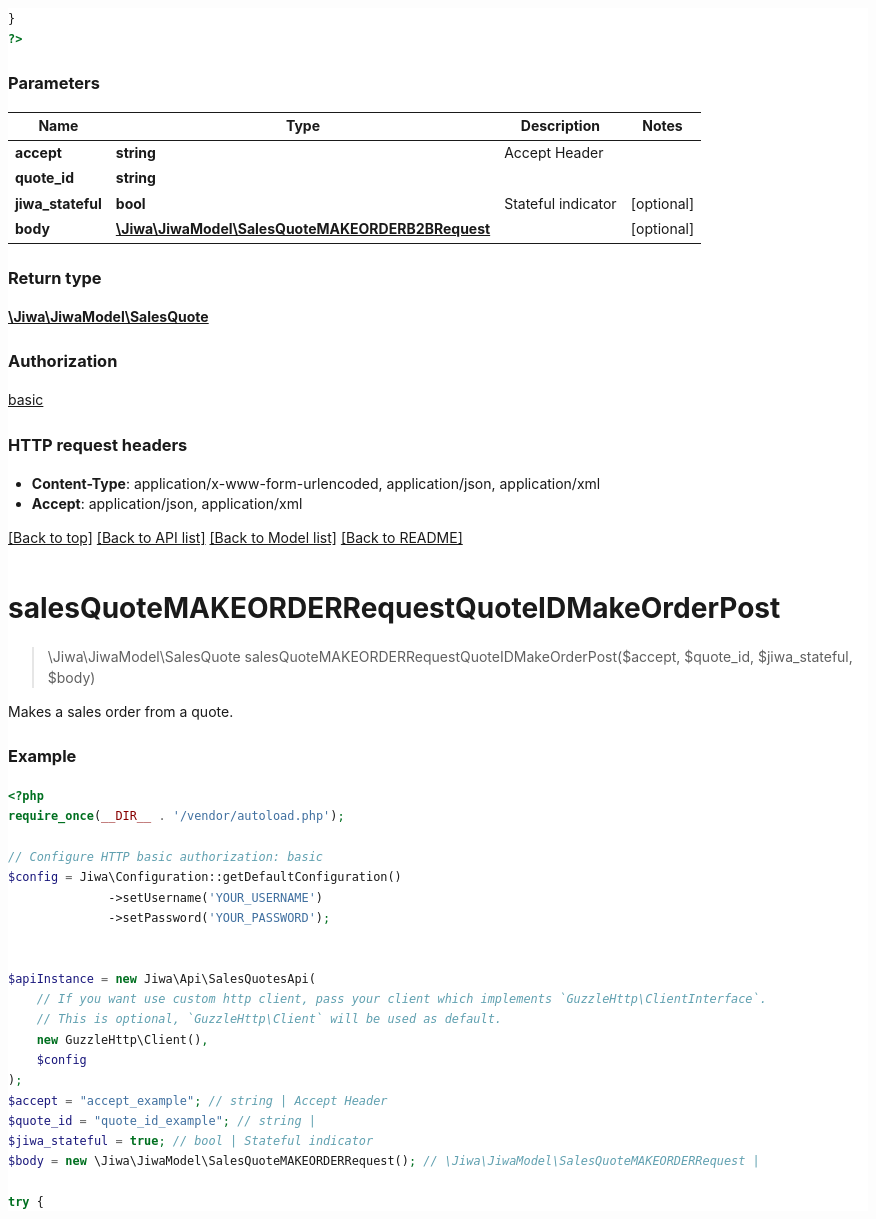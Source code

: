 ```php
}
?>
```

### Parameters

Name | Type | Description  | Notes
------------- | ------------- | ------------- | -------------
 **accept** | **string**| Accept Header |
 **quote_id** | **string**|  |
 **jiwa_stateful** | **bool**| Stateful indicator | [optional]
 **body** | [**\Jiwa\JiwaModel\SalesQuoteMAKEORDERB2BRequest**](../Model/SalesQuoteMAKEORDERB2BRequest.md)|  | [optional]

### Return type

[**\Jiwa\JiwaModel\SalesQuote**](../Model/SalesQuote.md)

### Authorization

[basic](../../README.md#basic)

### HTTP request headers

 - **Content-Type**: application/x-www-form-urlencoded, application/json, application/xml
 - **Accept**: application/json, application/xml

[[Back to top]](#) [[Back to API list]](../../README.md#documentation-for-api-endpoints) [[Back to Model list]](../../README.md#documentation-for-models) [[Back to README]](../../README.md)

# **salesQuoteMAKEORDERRequestQuoteIDMakeOrderPost**
> \Jiwa\JiwaModel\SalesQuote salesQuoteMAKEORDERRequestQuoteIDMakeOrderPost($accept, $quote_id, $jiwa_stateful, $body)

Makes a sales order from a quote.



### Example
```php
<?php
require_once(__DIR__ . '/vendor/autoload.php');

// Configure HTTP basic authorization: basic
$config = Jiwa\Configuration::getDefaultConfiguration()
              ->setUsername('YOUR_USERNAME')
              ->setPassword('YOUR_PASSWORD');


$apiInstance = new Jiwa\Api\SalesQuotesApi(
    // If you want use custom http client, pass your client which implements `GuzzleHttp\ClientInterface`.
    // This is optional, `GuzzleHttp\Client` will be used as default.
    new GuzzleHttp\Client(),
    $config
);
$accept = "accept_example"; // string | Accept Header
$quote_id = "quote_id_example"; // string | 
$jiwa_stateful = true; // bool | Stateful indicator
$body = new \Jiwa\JiwaModel\SalesQuoteMAKEORDERRequest(); // \Jiwa\JiwaModel\SalesQuoteMAKEORDERRequest | 

try {
```